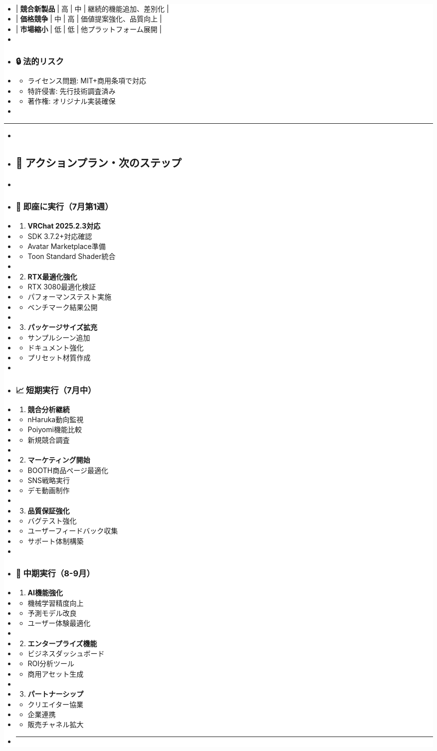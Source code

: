 - | **競合新製品** | 高 | 中 | 継続的機能追加、差別化 |
- | **価格競争** | 中 | 高 | 価値提案強化、品質向上 |
- | **市場縮小** | 低 | 低 | 他プラットフォーム展開 |
- 
- ### 🔒 法的リスク
- - ライセンス問題: MIT+商用条項で対応
- - 特許侵害: 先行技術調査済み
- - 著作権: オリジナル実装確保
- 
- ---
- 
- ## 📝 アクションプラン・次のステップ
- 
- ### 🚀 即座に実行（7月第1週）
- 1. **VRChat 2025.2.3対応**
-    - SDK 3.7.2+対応確認
-    - Avatar Marketplace準備
-    - Toon Standard Shader統合
- 
- 2. **RTX最適化強化**
-    - RTX 3080最適化検証
-    - パフォーマンステスト実施
-    - ベンチマーク結果公開
- 
- 3. **パッケージサイズ拡充**
-    - サンプルシーン追加
-    - ドキュメント強化
-    - プリセット材質作成
- 
- ### 📈 短期実行（7月中）
- 1. **競合分析継続**
-    - nHaruka動向監視
-    - Poiyomi機能比較
-    - 新規競合調査
- 
- 2. **マーケティング開始**
-    - BOOTH商品ページ最適化
-    - SNS戦略実行
-    - デモ動画制作
- 
- 3. **品質保証強化**
-    - バグテスト強化
-    - ユーザーフィードバック収集
-    - サポート体制構築
- 
- ### 🎯 中期実行（8-9月）
- 1. **AI機能強化**
-    - 機械学習精度向上
-    - 予測モデル改良
-    - ユーザー体験最適化
- 
- 2. **エンタープライズ機能**
-    - ビジネスダッシュボード
-    - ROI分析ツール
-    - 商用アセット生成
- 
- 3. **パートナーシップ**
-    - クリエイター協業
-    - 企業連携
-    - 販売チャネル拡大
- 
  ---
  